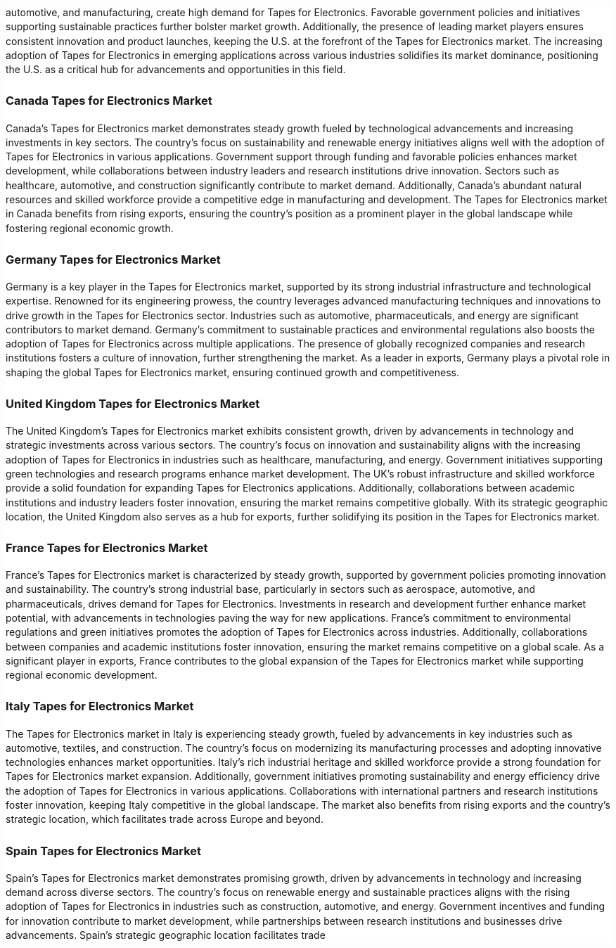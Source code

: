 automotive, and manufacturing, create high demand for Tapes for Electronics. Favorable government policies and initiatives supporting sustainable practices further bolster market growth. Additionally, the presence of leading market players ensures consistent innovation and product launches, keeping the U.S. at the forefront of the Tapes for Electronics market. The increasing adoption of Tapes for Electronics in emerging applications across various industries solidifies its market dominance, positioning the U.S. as a critical hub for advancements and opportunities in this field.</p><h3>Canada Tapes for Electronics Market</h3><p>Canada&rsquo;s Tapes for Electronics market demonstrates steady growth fueled by technological advancements and increasing investments in key sectors. The country&rsquo;s focus on sustainability and renewable energy initiatives aligns well with the adoption of Tapes for Electronics in various applications. Government support through funding and favorable policies enhances market development, while collaborations between industry leaders and research institutions drive innovation. Sectors such as healthcare, automotive, and construction significantly contribute to market demand. Additionally, Canada&rsquo;s abundant natural resources and skilled workforce provide a competitive edge in manufacturing and development. The Tapes for Electronics market in Canada benefits from rising exports, ensuring the country&rsquo;s position as a prominent player in the global landscape while fostering regional economic growth.</p><h3>Germany Tapes for Electronics Market</h3><p>Germany is a key player in the Tapes for Electronics market, supported by its strong industrial infrastructure and technological expertise. Renowned for its engineering prowess, the country leverages advanced manufacturing techniques and innovations to drive growth in the Tapes for Electronics sector. Industries such as automotive, pharmaceuticals, and energy are significant contributors to market demand. Germany&rsquo;s commitment to sustainable practices and environmental regulations also boosts the adoption of Tapes for Electronics across multiple applications. The presence of globally recognized companies and research institutions fosters a culture of innovation, further strengthening the market. As a leader in exports, Germany plays a pivotal role in shaping the global Tapes for Electronics market, ensuring continued growth and competitiveness.</p><h3>United Kingdom Tapes for Electronics Market</h3><p>The United Kingdom&rsquo;s Tapes for Electronics market exhibits consistent growth, driven by advancements in technology and strategic investments across various sectors. The country&rsquo;s focus on innovation and sustainability aligns with the increasing adoption of Tapes for Electronics in industries such as healthcare, manufacturing, and energy. Government initiatives supporting green technologies and research programs enhance market development. The UK&rsquo;s robust infrastructure and skilled workforce provide a solid foundation for expanding Tapes for Electronics applications. Additionally, collaborations between academic institutions and industry leaders foster innovation, ensuring the market remains competitive globally. With its strategic geographic location, the United Kingdom also serves as a hub for exports, further solidifying its position in the Tapes for Electronics market.</p><h3>France Tapes for Electronics Market</h3><p>France&rsquo;s Tapes for Electronics market is characterized by steady growth, supported by government policies promoting innovation and sustainability. The country&rsquo;s strong industrial base, particularly in sectors such as aerospace, automotive, and pharmaceuticals, drives demand for Tapes for Electronics. Investments in research and development further enhance market potential, with advancements in technologies paving the way for new applications. France&rsquo;s commitment to environmental regulations and green initiatives promotes the adoption of Tapes for Electronics across industries. Additionally, collaborations between companies and academic institutions foster innovation, ensuring the market remains competitive on a global scale. As a significant player in exports, France contributes to the global expansion of the Tapes for Electronics market while supporting regional economic development.</p><h3>Italy Tapes for Electronics Market</h3><p>The Tapes for Electronics market in Italy is experiencing steady growth, fueled by advancements in key industries such as automotive, textiles, and construction. The country&rsquo;s focus on modernizing its manufacturing processes and adopting innovative technologies enhances market opportunities. Italy&rsquo;s rich industrial heritage and skilled workforce provide a strong foundation for Tapes for Electronics market expansion. Additionally, government initiatives promoting sustainability and energy efficiency drive the adoption of Tapes for Electronics in various applications. Collaborations with international partners and research institutions foster innovation, keeping Italy competitive in the global landscape. The market also benefits from rising exports and the country&rsquo;s strategic location, which facilitates trade across Europe and beyond.</p><h3>Spain Tapes for Electronics Market</h3><p>Spain&rsquo;s Tapes for Electronics market demonstrates promising growth, driven by advancements in technology and increasing demand across diverse sectors. The country&rsquo;s focus on renewable energy and sustainable practices aligns with the rising adoption of Tapes for Electronics in industries such as construction, automotive, and energy. Government incentives and funding for innovation contribute to market development, while partnerships between research institutions and businesses drive advancements. Spain&rsquo;s strategic geographic location facilitates trade
